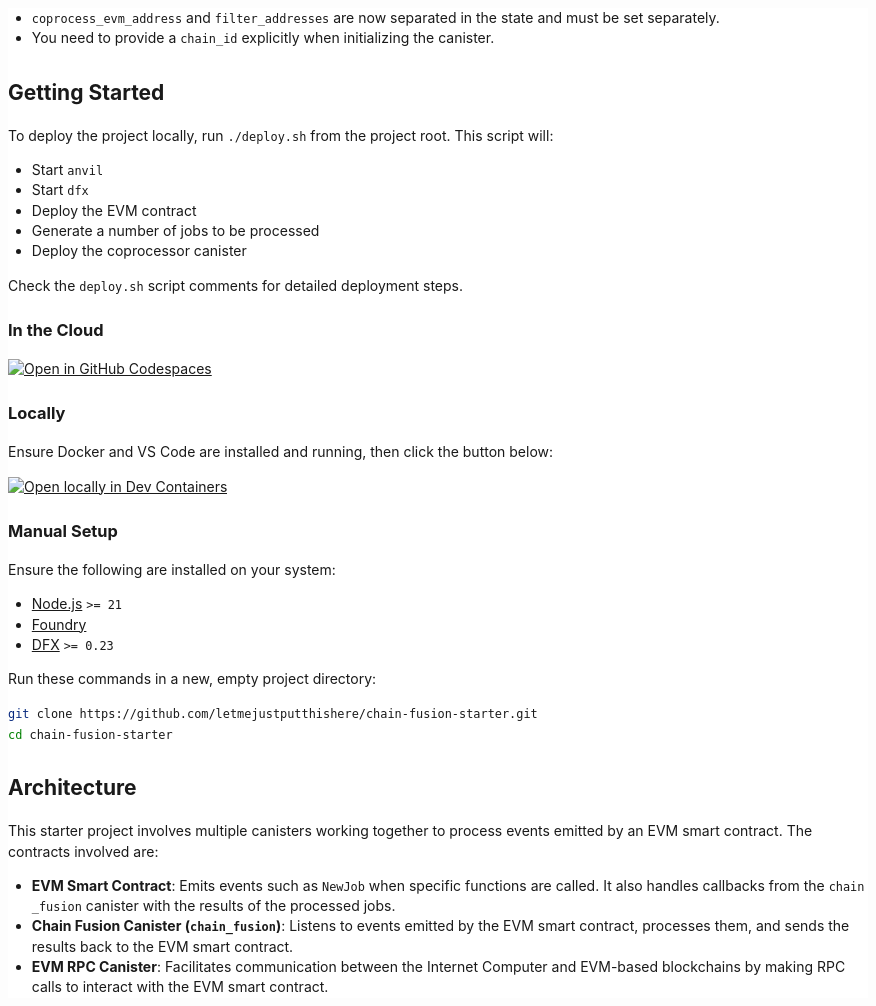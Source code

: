 -   `coprocess_evm_address` and `filter_addresses` are now separated in the state and must be set separately.
-   You need to provide a `chain_id` explicitly when initializing the canister.

## Getting Started

To deploy the project locally, run `./deploy.sh` from the project root. This script will:

-   Start `anvil`
-   Start `dfx`
-   Deploy the EVM contract
-   Generate a number of jobs to be processed
-   Deploy the coprocessor canister

Check the `deploy.sh` script comments for detailed deployment steps.

### In the Cloud

[![Open in GitHub Codespaces](https://github.com/codespaces/badge.svg)](https://codespaces.new/letmejustputthishere/chain-fusion-starter/?quickstart=1)

### Locally

Ensure Docker and VS Code are installed and running, then click the button below:

[![Open locally in Dev Containers](https://img.shields.io/static/v1?label=Dev%20Containers&message=Open&color=blue&logo=visualstudiocode)](https://vscode.dev/redirect?url=vscode://ms-vscode-remote.remote-containers/cloneInVolume?url=https://github.com/letmejustputthishere/chain-fusion-starter)

### Manual Setup

Ensure the following are installed on your system:

-   [Node.js](https://nodejs.org/en/) `>= 21`
-   [Foundry](https://github.com/foundry-rs/foundry)
-   [DFX](https://internetcomputer.org/docs/current/developer-docs/build/install-upgrade-remove) `>= 0.23`

Run these commands in a new, empty project directory:

```sh
git clone https://github.com/letmejustputthishere/chain-fusion-starter.git
cd chain-fusion-starter
```

## Architecture

This starter project involves multiple canisters working together to process events emitted by an EVM smart contract. The contracts involved are:

-   **EVM Smart Contract**: Emits events such as `NewJob` when specific functions are called. It also handles callbacks from the `chain_fusion` canister with the results of the processed jobs.
-   **Chain Fusion Canister (`chain_fusion`)**: Listens to events emitted by the EVM smart contract, processes them, and sends the results back to the EVM smart contract.
-   **EVM RPC Canister**: Facilitates communication between the Internet Computer and EVM-based blockchains by making RPC calls to interact with the EVM smart contract.

